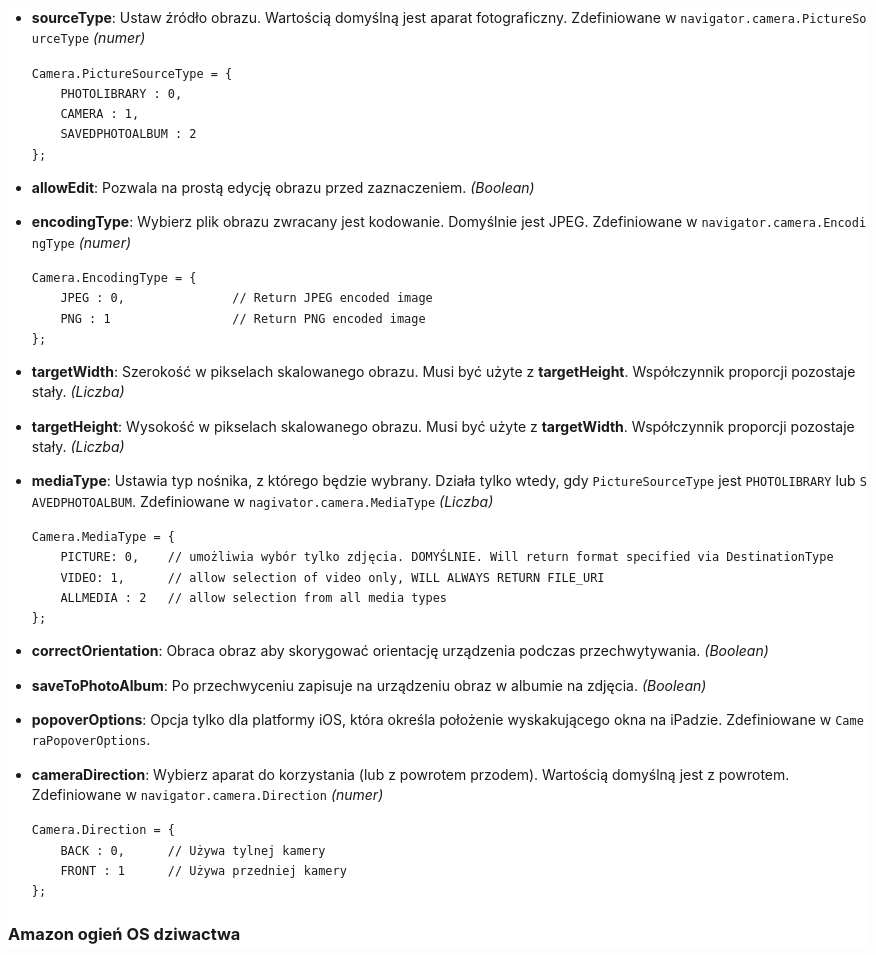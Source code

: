 
*   **sourceType**: Ustaw źródło obrazu. Wartością domyślną jest aparat fotograficzny. Zdefiniowane w `navigator.camera.PictureSourceType` *(numer)*
    
        Camera.PictureSourceType = {
            PHOTOLIBRARY : 0,
            CAMERA : 1,
            SAVEDPHOTOALBUM : 2
        };
        

*   **allowEdit**: Pozwala na prostą edycję obrazu przed zaznaczeniem. *(Boolean)*

*   **encodingType**: Wybierz plik obrazu zwracany jest kodowanie. Domyślnie jest JPEG. Zdefiniowane w `navigator.camera.EncodingType` *(numer)*
    
        Camera.EncodingType = {
            JPEG : 0,               // Return JPEG encoded image
            PNG : 1                 // Return PNG encoded image
        };
        

*   **targetWidth**: Szerokość w pikselach skalowanego obrazu. Musi być użyte z **targetHeight**. Współczynnik proporcji pozostaje stały. *(Liczba)*

*   **targetHeight**: Wysokość w pikselach skalowanego obrazu. Musi być użyte z **targetWidth**. Współczynnik proporcji pozostaje stały. *(Liczba)*

*   **mediaType**: Ustawia typ nośnika, z którego będzie wybrany. Działa tylko wtedy, gdy `PictureSourceType` jest `PHOTOLIBRARY` lub `SAVEDPHOTOALBUM`. Zdefiniowane w `nagivator.camera.MediaType` *(Liczba)*
    
        Camera.MediaType = {
            PICTURE: 0,    // umożliwia wybór tylko zdjęcia. DOMYŚLNIE. Will return format specified via DestinationType
            VIDEO: 1,      // allow selection of video only, WILL ALWAYS RETURN FILE_URI
            ALLMEDIA : 2   // allow selection from all media types
        };
        

*   **correctOrientation**: Obraca obraz aby skorygować orientację urządzenia podczas przechwytywania. *(Boolean)*

*   **saveToPhotoAlbum**: Po przechwyceniu zapisuje na urządzeniu obraz w albumie na zdjęcia. *(Boolean)*

*   **popoverOptions**: Opcja tylko dla platformy iOS, która określa położenie wyskakującego okna na iPadzie. Zdefiniowane w `CameraPopoverOptions`.

*   **cameraDirection**: Wybierz aparat do korzystania (lub z powrotem przodem). Wartością domyślną jest z powrotem. Zdefiniowane w `navigator.camera.Direction` *(numer)*
    
        Camera.Direction = {
            BACK : 0,      // Używa tylnej kamery
            FRONT : 1      // Używa przedniej kamery
        };
        

### Amazon ogień OS dziwactwa
